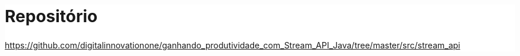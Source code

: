 
# Repositório
https://github.com/digitalinnovationone/ganhando_produtividade_com_Stream_API_Java/tree/master/src/stream_api
